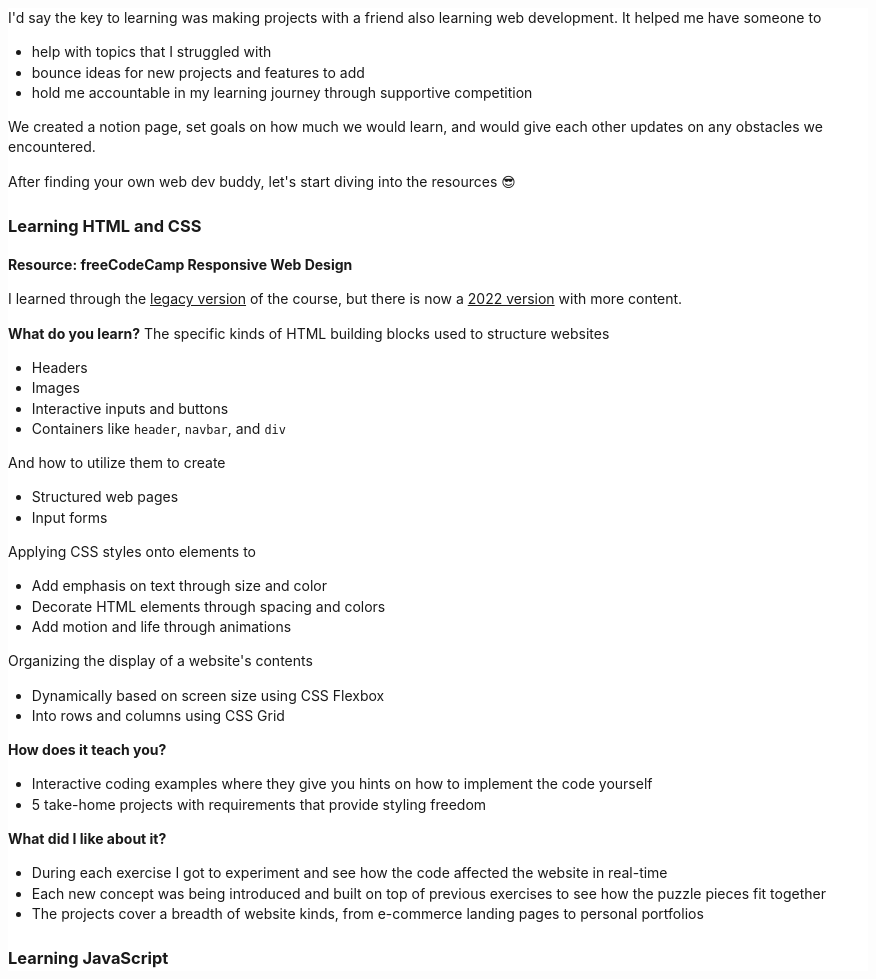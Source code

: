 I'd say the key to learning was making projects with a friend also learning web development. It helped me have someone to

- help with topics that I struggled with
- bounce ideas for new projects and features to add
- hold me accountable in my learning journey through supportive competition

We created a notion page, set goals on how much we would learn, and would give each other updates on any obstacles we encountered.

After finding your own web dev buddy, let's start diving into the resources 😎

### Learning HTML and CSS

**Resource: freeCodeCamp Responsive Web Design**

I learned through the [legacy version](https://www.freecodecamp.org/learn/responsive-web-design/) of the course, but there is now a [2022 version](https://www.freecodecamp.org/learn/2022/responsive-web-design) with more content.

**What do you learn?**
The specific kinds of HTML building blocks used to structure websites

- Headers
- Images
- Interactive inputs and buttons
- Containers like `header`, `navbar`, and `div`

And how to utilize them to create

- Structured web pages
- Input forms

Applying CSS styles onto elements to

- Add emphasis on text through size and color
- Decorate HTML elements through spacing and colors
- Add motion and life through animations

Organizing the display of a website's contents

- Dynamically based on screen size using CSS Flexbox
- Into rows and columns using CSS Grid

**How does it teach you?**

- Interactive coding examples where they give you hints on how to implement the code yourself
- 5 take-home projects with requirements that provide styling freedom

**What did I like about it?**

- During each exercise I got to experiment and see how the code affected the website in real-time
- Each new concept was being introduced and built on top of previous exercises to see how the puzzle pieces fit together
- The projects cover a breadth of website kinds, from e-commerce landing pages to personal portfolios

### Learning JavaScript
